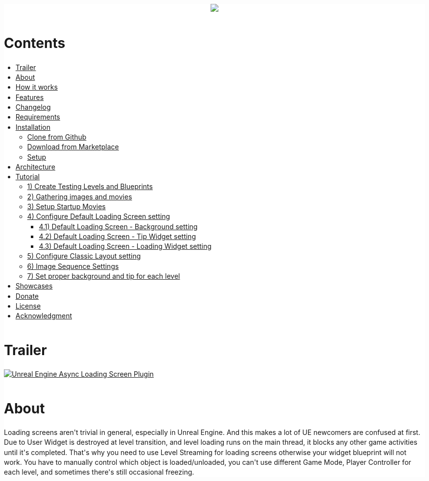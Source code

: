 <p align="center">
    <a href="#">
        <img src="/Resources/Icon256.png">
    </a>
</p>

# Contents
- [Trailer](#trailer)
- [About](#about)
- [How it works](#how-it-works)
- [Features](#features)
- [Changelog](#changelog)
- [Requirements](#requirements)
- [Installation](#installation)
    - [Clone from Github](#clone-from-github)
    - [Download from Marketplace](#download-from-marketplace)
    - [Setup](#setup)
- [Architecture](#architecture)
- [Tutorial](#tutorial)
    - [1) Create Testing Levels and Blueprints](#1-create-testing-levels-and-blueprints)
    - [2) Gathering images and movies](#2-gathering-images-and-movies)
    - [3) Setup Startup Movies](#3-setup-startup-movies)
    - [4) Configure Default Loading Screen setting](#4-configure-default-loading-screen-setting)        
        - [4.1) Default Loading Screen - Background setting](#41-default-loading-screen---background-setting)
        - [4.2) Default Loading Screen - Tip Widget setting](#42-default-loading-screen---tip-widget-setting)
        - [4.3) Default Loading Screen - Loading Widget setting](#43-default-loading-screen---loading-widget-setting)
    - [5) Configure Classic Layout setting](#5-configure-classic-layout-setting)
    - [6) Image Sequence Settings](#6-image-sequence-settings)
    - [7) Set proper background and tip for each level](#7-set-proper-background-and-tip-for-each-level)
- [Showcases](#showcases)
- [Donate](#donate)
- [License](#license)
- [Acknowledgment](#acknowledgment)


# Trailer

[![Unreal Engine Async Loading Screen Plugin](http://i3.ytimg.com/vi/3rwsNYPUr0I/hqdefault.jpg)](https://youtu.be/3rwsNYPUr0I "Unreal Engine Async Loading Screen Plugin")

# About

Loading screens aren't trivial in general, especially in Unreal Engine. And this makes a lot of UE newcomers are confused at first. Due to User Widget is destroyed at level transition, and level loading runs on the main thread, it blocks any other game activities until it's completed. That's why you need to use Level Streaming for loading screens otherwise your widget blueprint will not work. You have to manually control which object is loaded/unloaded, you can't use different Game Mode, Player Controller for each level, and sometimes there's still occasional freezing.
